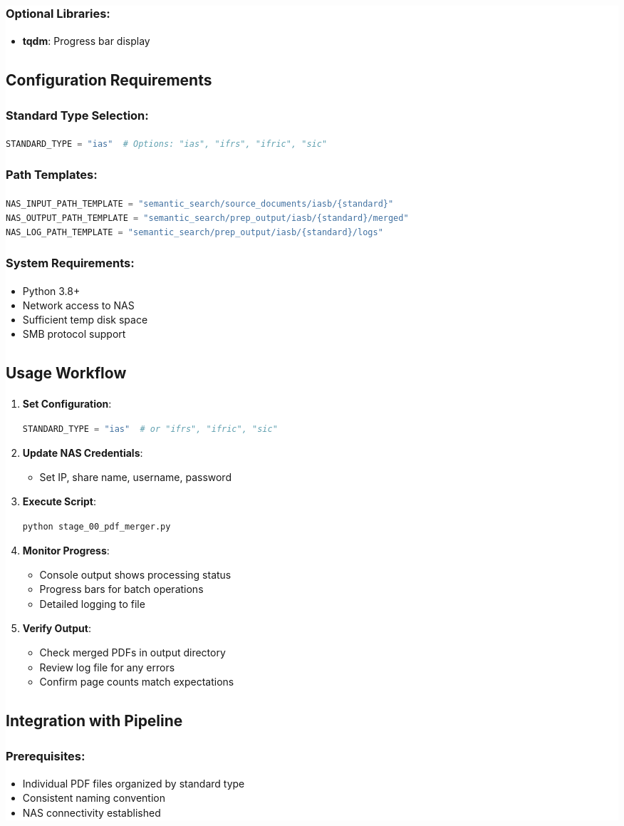 ### Optional Libraries:
- **tqdm**: Progress bar display

## Configuration Requirements

### Standard Type Selection:
```python
STANDARD_TYPE = "ias"  # Options: "ias", "ifrs", "ifric", "sic"
```

### Path Templates:
```python
NAS_INPUT_PATH_TEMPLATE = "semantic_search/source_documents/iasb/{standard}"
NAS_OUTPUT_PATH_TEMPLATE = "semantic_search/prep_output/iasb/{standard}/merged"
NAS_LOG_PATH_TEMPLATE = "semantic_search/prep_output/iasb/{standard}/logs"
```

### System Requirements:
- Python 3.8+
- Network access to NAS
- Sufficient temp disk space
- SMB protocol support

## Usage Workflow

1. **Set Configuration**:
   ```python
   STANDARD_TYPE = "ias"  # or "ifrs", "ifric", "sic"
   ```

2. **Update NAS Credentials**:
   - Set IP, share name, username, password

3. **Execute Script**:
   ```bash
   python stage_00_pdf_merger.py
   ```

4. **Monitor Progress**:
   - Console output shows processing status
   - Progress bars for batch operations
   - Detailed logging to file

5. **Verify Output**:
   - Check merged PDFs in output directory
   - Review log file for any errors
   - Confirm page counts match expectations

## Integration with Pipeline

### Prerequisites:
- Individual PDF files organized by standard type
- Consistent naming convention
- NAS connectivity established
